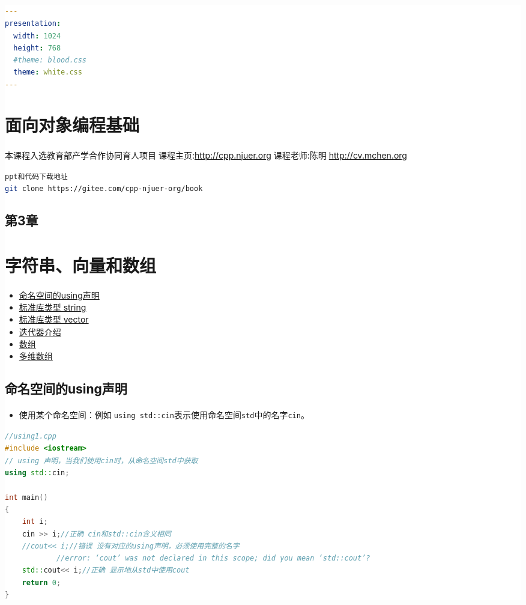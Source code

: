 ```yaml
---
presentation:
  width: 1024
  height: 768
  #theme: blood.css
  theme: white.css
---
```



# 面向对象编程基础
本课程入选教育部产学合作协同育人项目
课程主页:http://cpp.njuer.org
课程老师:陈明 http://cv.mchen.org 
```bash
ppt和代码下载地址
git clone https://gitee.com/cpp-njuer-org/book
```


## 第3章 
# 字符串、向量和数组
  - [命名空间的using声明](#命名空间的using声明)
  - [标准库类型 string](#标准库类型-string)
  - [标准库类型 vector](#标准库类型-vector)
  - [迭代器介绍](#迭代器介绍)
  - [数组](#数组)
  - [多维数组](#多维数组)

## 命名空间的using声明
- 使用某个命名空间：例如 `using std::cin`表示使用命名空间`std`中的名字`cin`。
```cpp
//using1.cpp
#include <iostream>
// using 声明，当我们使用cin时，从命名空间std中获取
using std::cin;

int main()
{
    int i;
    cin >> i;//正确 cin和std::cin含义相同
    //cout<< i;//错误 没有对应的using声明，必须使用完整的名字
            //error: ‘cout’ was not declared in this scope; did you mean ‘std::cout’?
    std::cout<< i;//正确 显示地从std中使用cout
    return 0;
}
```
